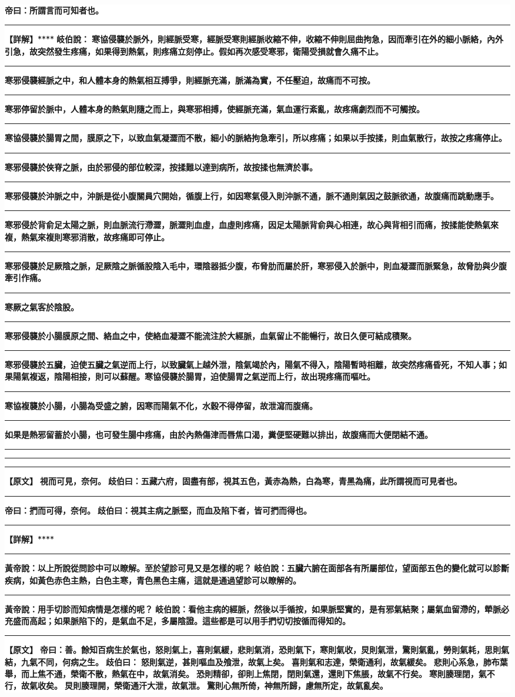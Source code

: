 **帝曰：所謂言而可知者也。**
****
**【詳解】******
**岐伯說：**
**寒協侵襲於脈外，則經脈受寒，經脈受寒則經脈收縮不伸，收縮不伸則屈曲拘急，因而牽引在外的細小脈絡，內外引急，故突然發生疼痛，如果得到熱氣，則疼痛立刻停止。假如再次感受寒邪，衛陽受損就會久痛不止。**
****
**寒邪侵襲經脈之中，和人體本身的熱氣相互搏爭，則經脈充滿，脈滿為實，不任壓迫，故痛而不可按。**
****
**寒邪停留於脈中，人體本身的熱氣則隨之而上，與寒邪相搏，使經脈充滿，氣血運行紊亂，故疼痛劇烈而不可觸按。**
****
**寒協侵襲於腸胃之間，膜原之下，以致血氣凝澀而不散，細小的脈絡拘急牽引，所以疼痛；如果以手按揉，則血氣散行，故按之疼痛停止。**
****
**寒邪侵襲於俠脊之脈，由於邪侵的部位較深，按揉難以達到病所，故按揉也無濟於事。**
****
**寒邪侵襲於沖脈之中，沖脈是從小腹關員穴開始，循腹上行，如因寒氣侵入則沖脈不通，脈不通則氣因之鼓脈欲通，故腹痛而跳動應手。**
****
**寒邪侵於背俞足太陽之脈，則血脈流行滯澀，脈澀則血虛，血虛則疼痛，因足太陽脈背俞與心相連，故心與背相引而痛，按揉能使熱氣來複，熱氣來複則寒邪消散，故疼痛即可停止。**
****
**寒邪侵襲於足厥陰之脈，足厥陰之脈循股陰入毛中，環陰器抵少腹，布脅肋而屬於肝，寒邪侵入於脈中，則血凝澀而脈緊急，故脅肋與少腹牽引作痛。**
****
**寒厥之氣客於陰股。**
****
**寒邪侵襲於小腸膜原之間、絡血之中，使絡血凝澀不能流注於大經脈，血氣留止不能暢行，故日久便可結成積聚。**
****
**寒邪侵襲於五臟，迫使五臟之氣逆而上行，以致臟氣上越外泄，陰氣竭於內，陽氣不得入，陰陽暫時相離，故突然疼痛昏死，不知人事；如果陽氣複返，陰陽相接，則可以蘇醒。寒協侵襲於腸胃，迫使腸胃之氣逆而上行，故出現疼痛而嘔吐。**
****
**寒協複襲於小腸，小腸為受盛之腑，因寒而陽氣不化，水穀不得停留，故泄瀉而腹痛。**
****
**如果是熱邪留蓄於小腸，也可發生腸中疼痛，由於內熱傷津而唇焦口渴，糞便堅硬難以排出，故腹痛而大便閉結不通。**
****
****
****
**【原文】**
**視而可見，奈何。**
**歧伯曰：五藏六府，固盡有部，視其五色，黃赤為熱，白為寒，青黑為痛，此所謂視而可見者也。**
****
**帝曰：捫而可得，奈何。**
**歧伯曰：視其主病之脈堅，而血及陷下者，皆可捫而得也。**
****
**【詳解】******
****
**黃帝說：以上所說從問診中可以瞭解。至於望診可見又是怎樣的呢？**
**岐伯說：五臟六腑在面部各有所屬部位，望面部五色的變化就可以診斷疾病，如黃色赤色主熱，白色主寒，青色黑色主痛，這就是通過望診可以瞭解的。**
****
**黃帝說：用手切診而知病情是怎樣的呢？**
**岐伯說：看他主病的經脈，然後以手循按，如果脈堅實的，是有邪氣結聚；屬氣血留滯的，犖脈必充盛而高起；如果脈陷下的，是氣血不足，多屬陰證。這些都是可以用手捫切切按循而得知的。**
****
**【原文】**
**帝曰：善。餘知百病生於氣也，怒則氣上，喜則氣緩，悲則氣消，恐則氣下，寒則氣收，炅則氣泄，驚則氣亂，勞則氣耗，思則氣結，九氣不同，何病之生。**
**歧伯曰：**
**怒則氣逆，甚則嘔血及飧泄，故氣上矣。**
**喜則氣和志達，榮衛通利，故氣緩矣。**
**悲則心系急，肺布葉舉，而上焦不通，榮衛不散，熱氣在中，故氣消矣。**
**恐則精卻，卻則上焦閉，閉則氣還，還則下焦脹，故氣不行矣。**
**寒則腠理閉，氣不行，故氣收矣。**
**炅則腠理開，榮衛通汗大泄，故氣泄。**
**驚則心無所倚，神無所歸，慮無所定，故氣亂矣。**